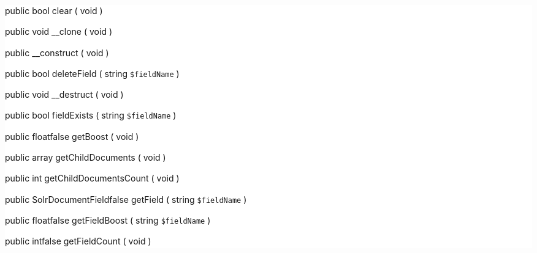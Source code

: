 <span class="modifier">public</span> <span class="type">bool</span>
<span class="methodname">clear</span> ( <span
class="methodparam">void</span> )

<span class="modifier">public</span> <span class="type">void</span>
<span class="methodname">\_\_clone</span> ( <span
class="methodparam">void</span> )

<span class="modifier">public</span> <span
class="methodname">\_\_construct</span> ( <span
class="methodparam">void</span> )

<span class="modifier">public</span> <span class="type">bool</span>
<span class="methodname">deleteField</span> ( <span
class="methodparam"><span class="type">string</span> `$fieldName`</span>
)

<span class="modifier">public</span> <span class="type">void</span>
<span class="methodname">\_\_destruct</span> ( <span
class="methodparam">void</span> )

<span class="modifier">public</span> <span class="type">bool</span>
<span class="methodname">fieldExists</span> ( <span
class="methodparam"><span class="type">string</span> `$fieldName`</span>
)

<span class="modifier">public</span> <span class="type"><span
class="type">float</span><span class="type">false</span></span> <span
class="methodname">getBoost</span> ( <span
class="methodparam">void</span> )

<span class="modifier">public</span> <span class="type">array</span>
<span class="methodname">getChildDocuments</span> ( <span
class="methodparam">void</span> )

<span class="modifier">public</span> <span class="type">int</span> <span
class="methodname">getChildDocumentsCount</span> ( <span
class="methodparam">void</span> )

<span class="modifier">public</span> <span class="type"><span
class="type">SolrDocumentField</span><span
class="type">false</span></span> <span
class="methodname">getField</span> ( <span class="methodparam"><span
class="type">string</span> `$fieldName`</span> )

<span class="modifier">public</span> <span class="type"><span
class="type">float</span><span class="type">false</span></span> <span
class="methodname">getFieldBoost</span> ( <span
class="methodparam"><span class="type">string</span> `$fieldName`</span>
)

<span class="modifier">public</span> <span class="type"><span
class="type">int</span><span class="type">false</span></span> <span
class="methodname">getFieldCount</span> ( <span
class="methodparam">void</span> )
